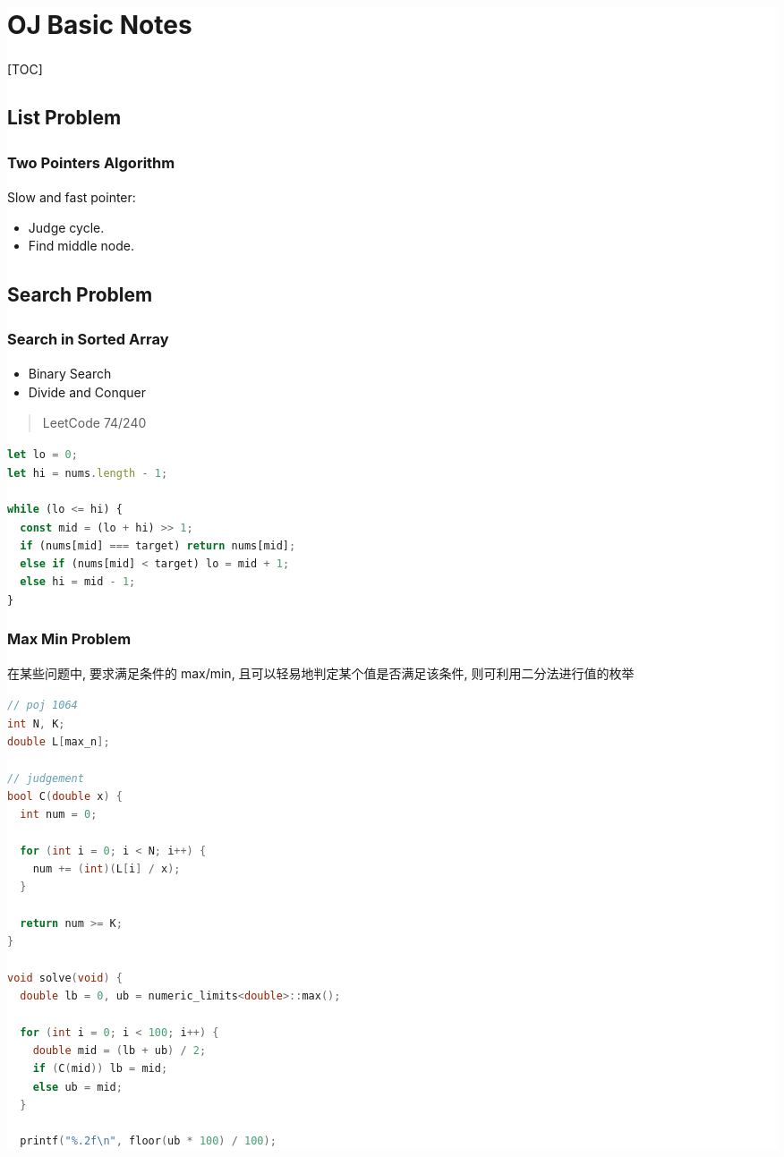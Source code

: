 # OJ Basic Notes

[TOC]

## List Problem

### Two Pointers Algorithm

Slow and fast pointer:

- Judge cycle.
- Find middle node.

## Search Problem

### Search in Sorted Array

- Binary Search
- Divide and Conquer

> LeetCode 74/240

```ts
let lo = 0;
let hi = nums.length - 1;

while (lo <= hi) {
  const mid = (lo + hi) >> 1;
  if (nums[mid] === target) return nums[mid];
  else if (nums[mid] < target) lo = mid + 1;
  else hi = mid - 1;
}
```

### Max Min Problem

在某些问题中, 要求满足条件的 max/min, 且可以轻易地判定某个值是否满足该条件, 则可利用二分法进行值的枚举

```cpp
// poj 1064
int N, K;
double L[max_n];

// judgement
bool C(double x) {
  int num = 0;

  for (int i = 0; i < N; i++) {
    num += (int)(L[i] / x);
  }

  return num >= K;
}

void solve(void) {
  double lb = 0, ub = numeric_limits<double>::max();

  for (int i = 0; i < 100; i++) {
    double mid = (lb + ub) / 2;
    if (C(mid)) lb = mid;
    else ub = mid;
  }

  printf("%.2f\n", floor(ub * 100) / 100);
```